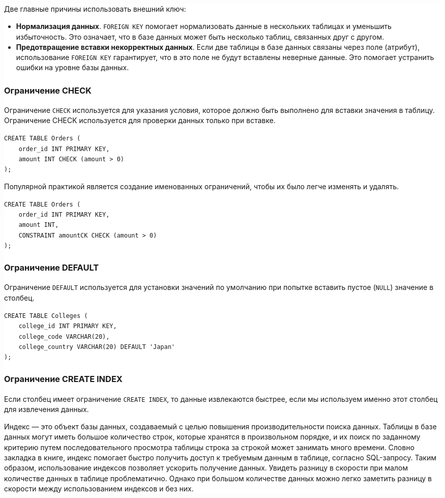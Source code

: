 Две главные причины использовать внешний ключ:

- **Нормализация данных**. `FOREIGN KEY` помогает нормализовать данные в нескольких таблицах и уменьшить избыточность. Это означает, что в базе данных может быть несколько таблиц, связанных друг с другом.
- **Предотвращение вставки некорректных данных**. Если две таблицы в базе данных связаны через поле (атрибут), использование `FOREIGN KEY` гарантирует, что в это поле не будут вставлены неверные данные. Это помогает устранить ошибки на уровне базы данных.

### Ограничение CHECK

Ограничение `CHECK` используется для указания условия, которое должно быть выполнено для вставки значения в таблицу. Ограничение CHECK используется для проверки данных только при вставке.

```
CREATE TABLE Orders (
    order_id INT PRIMARY KEY,
    amount INT CHECK (amount > 0)
);
```

Популярной практикой является создание именованных ограничений, чтобы их было легче изменять и удалять.

```
CREATE TABLE Orders (
    order_id INT PRIMARY KEY,
    amount INT,
    CONSTRAINT amountCK CHECK (amount > 0)
);
```

### Ограничение DEFAULT

Ограничение `DEFAULT` используется для установки значений по умолчанию при попытке вставить пустое (`NULL`) значение в столбец.

```
CREATE TABLE Colleges (
    college_id INT PRIMARY KEY,
    college_code VARCHAR(20),
    college_country VARCHAR(20) DEFAULT 'Japan'
);
```

### Ограничение CREATE INDEX

Если столбец имеет ограничение `CREATE INDEX`, то данные извлекаются быстрее, если мы используем именно этот столбец для извлечения данных.

Индекс — это объект базы данных, создаваемый с целью повышения производительности поиска данных. Таблицы в базе данных могут иметь большое количество строк, которые хранятся в произвольном порядке, и их поиск по заданному критерию путем последовательного просмотра таблицы строка за строкой может занимать много времени. Словно закладка в книге, индекс помогает быстро получить доступ к требуемым данным в таблице, согласно SQL-запросу. Таким образом, использование индексов позволяет ускорить получение данных. Увидеть разницу в скорости при малом количестве данных в таблице проблематично. Однако при большом количестве данных можно легко заметить разницу в скорости между использованием индексов и без них.
